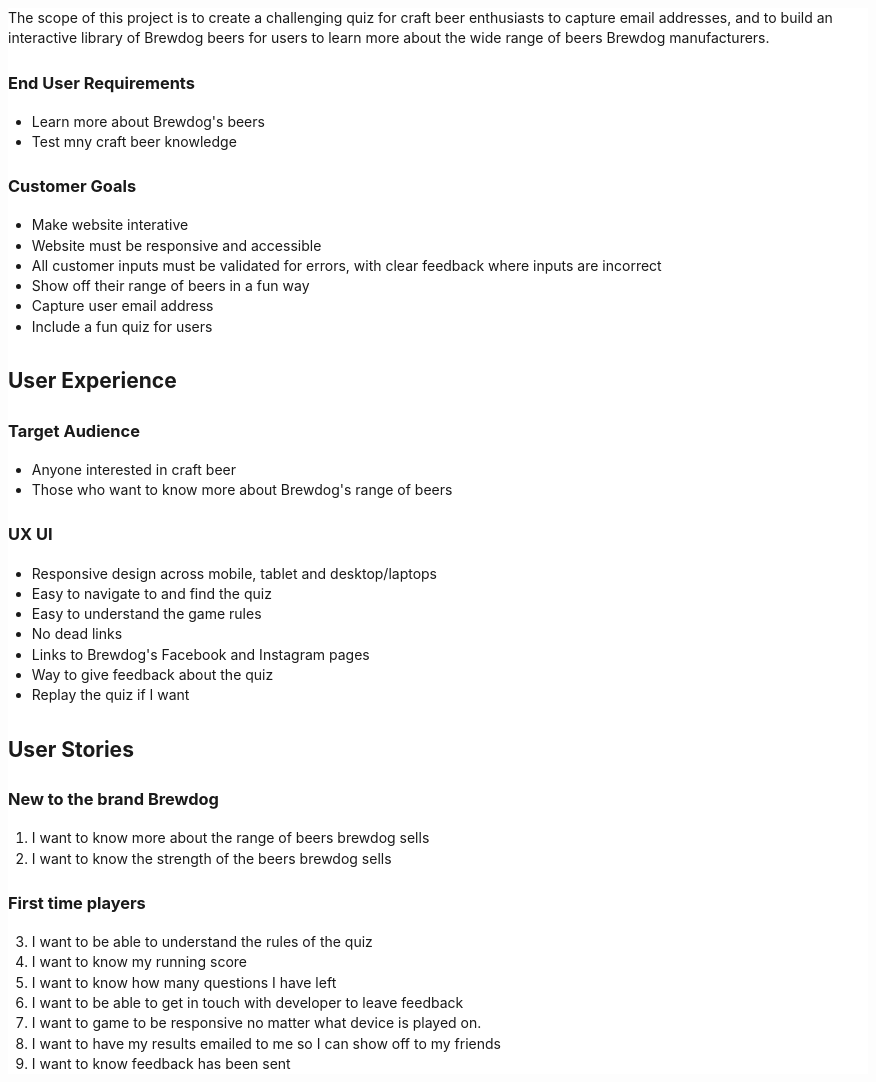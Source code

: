 The scope of this project is to create a challenging quiz for craft beer enthusiasts to capture email addresses, and to build an interactive library of Brewdog beers for users to learn more about the wide range of beers Brewdog manufacturers.

### End User Requirements

* Learn more about Brewdog's beers
* Test mny craft beer knowledge

### Customer Goals

* Make website interative
* Website must be responsive and accessible
* All customer inputs must be validated for errors, with clear feedback where inputs are incorrect
* Show off their range of beers in a fun way
* Capture user email address
* Include a fun quiz for users

## User Experience

### Target Audience

* Anyone interested in craft beer
* Those who want to know more about Brewdog's range of beers

### UX UI

* Responsive design across mobile, tablet and desktop/laptops
* Easy to navigate to and find the quiz
* Easy to understand the game rules
* No dead links
* Links to Brewdog's Facebook and Instagram pages
* Way to give feedback about the quiz
* Replay the quiz if I want

## User Stories

### New to the brand Brewdog

1. I want to know more about the range of beers brewdog sells
2. I want to know the strength of the beers brewdog sells


### First time players

3. I want to be able to understand the rules of the quiz
4. I want to know my running score
5. I want to know how many questions I have left
6. I want to be able to get in touch with developer to leave feedback
7. I want to game to be responsive no matter what device is played on.
8. I want to have my results emailed to me so I can show off to my friends
9. I want to know feedback has been sent
